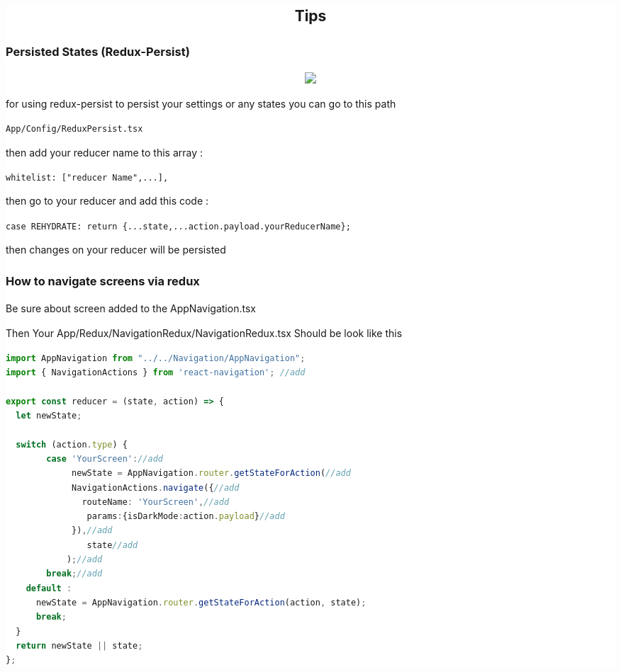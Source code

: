  <h2 align="center">Tips</h2>

### Persisted States (Redux-Persist)
<p align="center">

<img src="https://raw.githubusercontent.com/lvlrSajjad/ignite-boilerplate-andross-typescript/master/gifs/persist.gif" width="100%">
</p>

for using redux-persist to persist your settings or any states you can go to this path

`App/Config/ReduxPersist.tsx`

then add your reducer name to this array :

`whitelist: ["reducer Name",...],`

then go to your reducer and add this code :

`case REHYDRATE:
      return {...state,...action.payload.yourReducerName};`
            
then changes on your reducer will be persisted 


### How to navigate screens via redux 

Be sure about screen added to the AppNavigation.tsx

Then Your App/Redux/NavigationRedux/NavigationRedux.tsx Should be look like this

```typescript jsx
import AppNavigation from "../../Navigation/AppNavigation";
import { NavigationActions } from 'react-navigation'; //add

export const reducer = (state, action) => {
  let newState;

  switch (action.type) {
        case 'YourScreen'://add
             newState = AppNavigation.router.getStateForAction(//add
             NavigationActions.navigate({//add
               routeName: 'YourScreen',//add
                params:{isDarkMode:action.payload}//add
             }),//add
                state//add
            );//add
        break;//add
    default :
      newState = AppNavigation.router.getStateForAction(action, state);
      break;
  }
  return newState || state;
};

```

